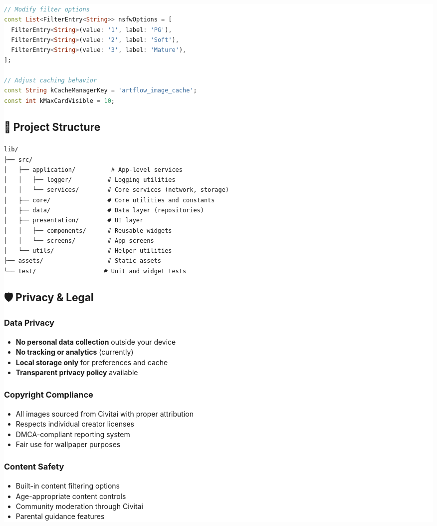```dart
// Modify filter options
const List<FilterEntry<String>> nsfwOptions = [
  FilterEntry<String>(value: '1', label: 'PG'),
  FilterEntry<String>(value: '2', label: 'Soft'),
  FilterEntry<String>(value: '3', label: 'Mature'),
];

// Adjust caching behavior
const String kCacheManagerKey = 'artflow_image_cache';
const int kMaxCardVisible = 10;
```

## 📁 Project Structure

```
lib/
├── src/
│   ├── application/          # App-level services
│   │   ├── logger/          # Logging utilities
│   │   └── services/        # Core services (network, storage)
│   ├── core/                # Core utilities and constants
│   ├── data/                # Data layer (repositories)
│   ├── presentation/        # UI layer
│   │   ├── components/      # Reusable widgets
│   │   └── screens/         # App screens
│   └── utils/               # Helper utilities
├── assets/                  # Static assets
└── test/                   # Unit and widget tests
```

## 🛡️ Privacy & Legal

### Data Privacy
- **No personal data collection** outside your device
- **No tracking or analytics** (currently)
- **Local storage only** for preferences and cache
- **Transparent privacy policy** available

### Copyright Compliance
- All images sourced from Civitai with proper attribution
- Respects individual creator licenses
- DMCA-compliant reporting system
- Fair use for wallpaper purposes

### Content Safety
- Built-in content filtering options
- Age-appropriate content controls
- Community moderation through Civitai
- Parental guidance features
